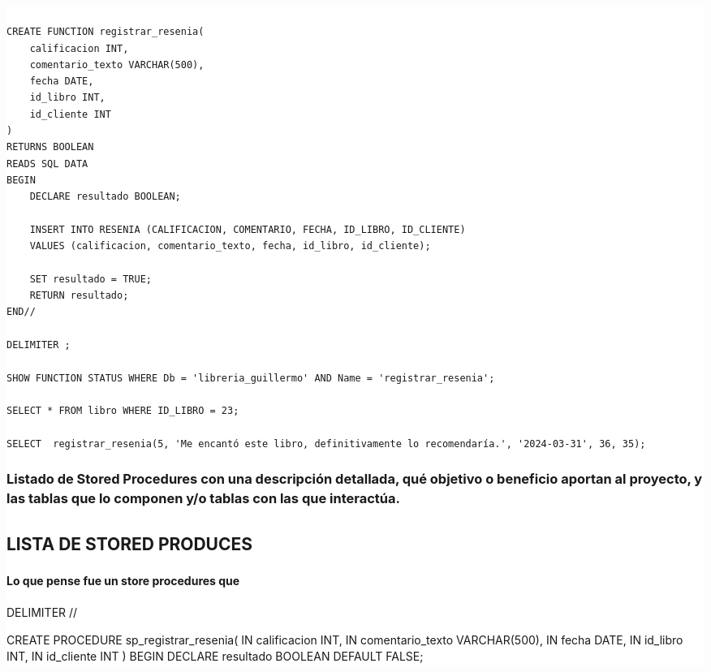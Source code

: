 
```DELIMITER //

CREATE FUNCTION registrar_resenia(
    calificacion INT,
    comentario_texto VARCHAR(500),
    fecha DATE,
    id_libro INT,
    id_cliente INT
)
RETURNS BOOLEAN
READS SQL DATA
BEGIN
    DECLARE resultado BOOLEAN;

    INSERT INTO RESENIA (CALIFICACION, COMENTARIO, FECHA, ID_LIBRO, ID_CLIENTE)
    VALUES (calificacion, comentario_texto, fecha, id_libro, id_cliente);

    SET resultado = TRUE;
    RETURN resultado;
END//

DELIMITER ;

SHOW FUNCTION STATUS WHERE Db = 'libreria_guillermo' AND Name = 'registrar_resenia';

SELECT * FROM libro WHERE ID_LIBRO = 23;

SELECT  registrar_resenia(5, 'Me encantó este libro, definitivamente lo recomendaría.', '2024-03-31', 36, 35);
```




### Listado de Stored Procedures con una descripción detallada, qué objetivo o beneficio aportan al proyecto, y las tablas que lo componen y/o tablas con las que interactúa.

## LISTA DE STORED PRODUCES 
#### Lo que pense fue un store procedures que 


DELIMITER //

CREATE PROCEDURE sp_registrar_resenia(
    IN calificacion INT,
    IN comentario_texto VARCHAR(500),
    IN fecha DATE,
    IN id_libro INT,
    IN id_cliente INT
)
BEGIN
    DECLARE resultado BOOLEAN DEFAULT FALSE;
